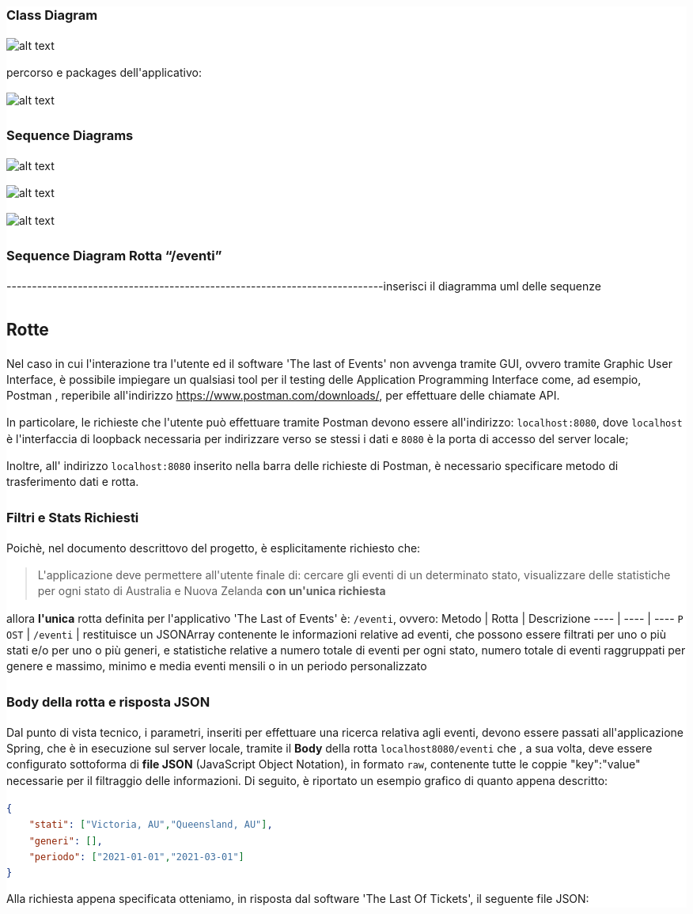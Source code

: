 ### Class Diagram

![alt text](https://raw.githubusercontent.com/KevinGiusti/progetto-OOP/main/UML/UML_finali/ClassDiagram/Main.jpg)

percorso e packages dell'applicativo:

![alt text](https://raw.githubusercontent.com/KevinGiusti/progetto-OOP/main/UML/ProjectClassDiagram/ProjectClassDiagram_jpeg/Package%20jpg/Package%20Structure0001.jpg)

### Sequence Diagrams

![alt text](https://raw.githubusercontent.com/KevinGiusti/progetto-OOP/main/UML/UML_finali/Usare%20questi%20per%20sequanza%20readme/Chiamata.png)

![alt text](https://raw.githubusercontent.com/KevinGiusti/progetto-OOP/main/UML/UML_finali/Usare%20questi%20per%20sequanza%20readme/controlloGeneri.png)

![alt text](https://raw.githubusercontent.com/KevinGiusti/progetto-OOP/main/UML/UML_finali/Usare%20questi%20per%20sequanza%20readme/filtroGeneri%20.png)

### Sequence Diagram Rotta “/eventi”
--------------------------------------------------------------------------inserisci il diagramma uml delle sequenze

## Rotte
Nel caso in cui l'interazione tra l'utente ed il software 'The last of Events' non avvenga tramite GUI, ovvero tramite Graphic User Interface, è possibile impiegare un qualsiasi tool per il testing delle Application Programming Interface come, ad esempio, Postman , reperibile all'indirizzo https://www.postman.com/downloads/, per effettuare delle chiamate API.

In particolare, le richieste che l'utente può effettuare tramite Postman devono essere all'indirizzo: `localhost:8080`, dove `localhost` è l'interfaccia di loopback necessaria per indirizzare verso se stessi i dati e `8080` è la porta di accesso del server locale;

Inoltre, all' indirizzo `localhost:8080` inserito nella barra delle richieste di Postman, è necessario specificare metodo di trasferimento dati e rotta.
### Filtri e Stats Richiesti
Poichè, nel documento descrittovo del progetto, è esplicitamente richiesto che:
>L'applicazione deve permettere all'utente finale di: cercare gli eventi di un determinato stato, visualizzare delle statistiche per ogni stato di 
Australia e Nuova Zelanda **con un'unica richiesta**

allora **l'unica** rotta definita per l'applicativo 'The Last of Events' è: `/eventi`, ovvero:
Metodo | Rotta | Descrizione
---- | ---- | ----
`POST` | `/eventi` | restituisce un JSONArray contenente le informazioni relative ad eventi, che possono essere filtrati per uno o più stati e/o per uno o più generi, e statistiche relative a numero totale di eventi per ogni stato, numero totale di eventi raggruppati per genere e massimo, minimo e media eventi mensili o in un periodo personalizzato

### Body della rotta e risposta JSON
Dal punto di vista tecnico, i parametri, inseriti per effettuare una ricerca relativa agli eventi, devono essere passati all'applicazione Spring, che è in esecuzione sul server locale,  tramite il **Body** della rotta `localhost8080/eventi` che , a sua volta, deve essere configurato sottoforma di **file JSON** (JavaScript Object Notation), in formato `raw`, contenente   tutte le coppie "key":"value" necessarie per il filtraggio delle informazioni.
Di seguito, è riportato un esempio grafico di quanto appena descritto:
```json
{
    "stati": ["Victoria, AU","Queensland, AU"],
    "generi": [],
    "periodo": ["2021-01-01","2021-03-01"]
}
```
Alla richiesta appena specificata otteniamo, in risposta dal software 'The Last Of Tickets', il seguente file JSON: